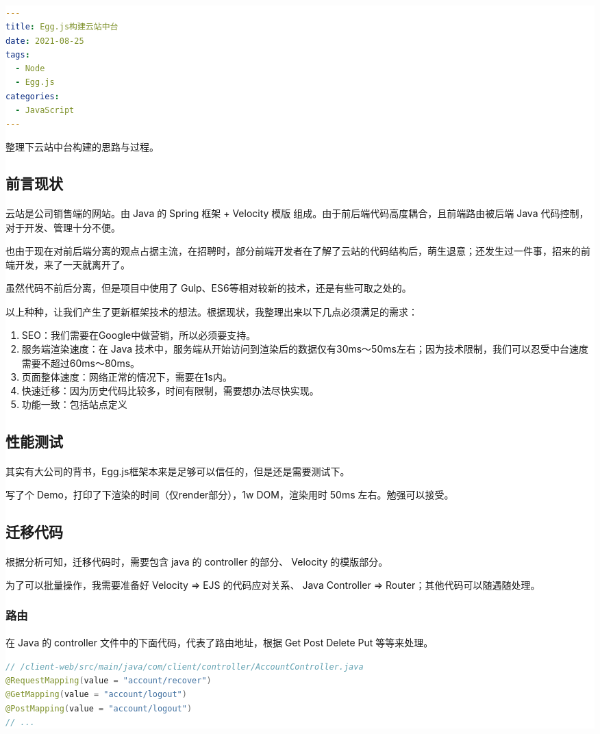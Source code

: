 ```yaml
---
title: Egg.js构建云站中台
date: 2021-08-25
tags: 
  - Node
  - Egg.js
categories: 
  - JavaScript
---
```


整理下云站中台构建的思路与过程。



## 前言现状

云站是公司销售端的网站。由 Java 的 Spring 框架 + Velocity 模版 组成。由于前后端代码高度耦合，且前端路由被后端 Java 代码控制，对于开发、管理十分不便。

也由于现在对前后端分离的观点占据主流，在招聘时，部分前端开发者在了解了云站的代码结构后，萌生退意；还发生过一件事，招来的前端开发，来了一天就离开了。

虽然代码不前后分离，但是项目中使用了 Gulp、ES6等相对较新的技术，还是有些可取之处的。

以上种种，让我们产生了更新框架技术的想法。根据现状，我整理出来以下几点必须满足的需求：

1. SEO：我们需要在Google中做营销，所以必须要支持。
2. 服务端渲染速度：在 Java 技术中，服务端从开始访问到渲染后的数据仅有30ms～50ms左右；因为技术限制，我们可以忍受中台速度需要不超过60ms～80ms。
3. 页面整体速度：网络正常的情况下，需要在1s内。
4. 快速迁移：因为历史代码比较多，时间有限制，需要想办法尽快实现。
5. 功能一致：包括站点定义

## 性能测试

其实有大公司的背书，Egg.js框架本来是足够可以信任的，但是还是需要测试下。

写了个 Demo，打印了下渲染的时间（仅render部分），1w DOM，渲染用时 50ms 左右。勉强可以接受。

## 迁移代码

根据分析可知，迁移代码时，需要包含 java 的 controller 的部分、 Velocity 的模版部分。

为了可以批量操作，我需要准备好 Velocity => EJS 的代码应对关系、 Java Controller => Router；其他代码可以随遇随处理。

### 路由

在 Java 的 controller 文件中的下面代码，代表了路由地址，根据 Get Post Delete Put 等等来处理。

```java
// /client-web/src/main/java/com/client/controller/AccountController.java
@RequestMapping(value = "account/recover")
@GetMapping(value = "account/logout")
@PostMapping(value = "account/logout")
// ...
```

